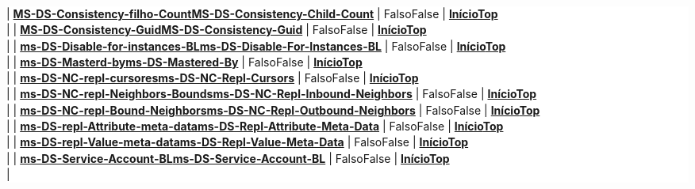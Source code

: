 | [<span data-ttu-id="3d290-239">**MS-DS-Consistency-filho-Count**</span><span class="sxs-lookup"><span data-stu-id="3d290-239">**MS-DS-Consistency-Child-Count**</span></span>](a-ms-ds-consistencychildcount.md)                         | <span data-ttu-id="3d290-240">Falso</span><span class="sxs-lookup"><span data-stu-id="3d290-240">False</span></span>     | [<span data-ttu-id="3d290-241">**Início**</span><span class="sxs-lookup"><span data-stu-id="3d290-241">**Top**</span></span>](c-top.md)<br/>                                                              |
| [<span data-ttu-id="3d290-242">**MS-DS-Consistency-Guid**</span><span class="sxs-lookup"><span data-stu-id="3d290-242">**MS-DS-Consistency-Guid**</span></span>](a-ms-ds-consistencyguid.md)                                      | <span data-ttu-id="3d290-243">Falso</span><span class="sxs-lookup"><span data-stu-id="3d290-243">False</span></span>     | [<span data-ttu-id="3d290-244">**Início**</span><span class="sxs-lookup"><span data-stu-id="3d290-244">**Top**</span></span>](c-top.md)<br/>                                                              |
| [<span data-ttu-id="3d290-245">**ms-DS-Disable-for-instances-BL**</span><span class="sxs-lookup"><span data-stu-id="3d290-245">**ms-DS-Disable-For-Instances-BL**</span></span>](a-msds-disableforinstancesbl.md)                         | <span data-ttu-id="3d290-246">Falso</span><span class="sxs-lookup"><span data-stu-id="3d290-246">False</span></span>     | [<span data-ttu-id="3d290-247">**Início**</span><span class="sxs-lookup"><span data-stu-id="3d290-247">**Top**</span></span>](c-top.md)<br/>                                                              |
| [<span data-ttu-id="3d290-248">**ms-DS-Masterd-by**</span><span class="sxs-lookup"><span data-stu-id="3d290-248">**ms-DS-Mastered-By**</span></span>](a-msds-masteredby.md)                                                 | <span data-ttu-id="3d290-249">Falso</span><span class="sxs-lookup"><span data-stu-id="3d290-249">False</span></span>     | [<span data-ttu-id="3d290-250">**Início**</span><span class="sxs-lookup"><span data-stu-id="3d290-250">**Top**</span></span>](c-top.md)<br/>                                                              |
| [<span data-ttu-id="3d290-251">**ms-DS-NC-repl-cursores**</span><span class="sxs-lookup"><span data-stu-id="3d290-251">**ms-DS-NC-Repl-Cursors**</span></span>](a-msds-ncreplcursors.md)                                          | <span data-ttu-id="3d290-252">Falso</span><span class="sxs-lookup"><span data-stu-id="3d290-252">False</span></span>     | [<span data-ttu-id="3d290-253">**Início**</span><span class="sxs-lookup"><span data-stu-id="3d290-253">**Top**</span></span>](c-top.md)<br/>                                                              |
| [<span data-ttu-id="3d290-254">**ms-DS-NC-repl-Neighbors-Bounds**</span><span class="sxs-lookup"><span data-stu-id="3d290-254">**ms-DS-NC-Repl-Inbound-Neighbors**</span></span>](a-msds-ncreplinboundneighbors.md)                       | <span data-ttu-id="3d290-255">Falso</span><span class="sxs-lookup"><span data-stu-id="3d290-255">False</span></span>     | [<span data-ttu-id="3d290-256">**Início**</span><span class="sxs-lookup"><span data-stu-id="3d290-256">**Top**</span></span>](c-top.md)<br/>                                                              |
| [<span data-ttu-id="3d290-257">**ms-DS-NC-repl-Bound-Neighbors**</span><span class="sxs-lookup"><span data-stu-id="3d290-257">**ms-DS-NC-Repl-Outbound-Neighbors**</span></span>](a-msds-ncreploutboundneighbors.md)                     | <span data-ttu-id="3d290-258">Falso</span><span class="sxs-lookup"><span data-stu-id="3d290-258">False</span></span>     | [<span data-ttu-id="3d290-259">**Início**</span><span class="sxs-lookup"><span data-stu-id="3d290-259">**Top**</span></span>](c-top.md)<br/>                                                              |
| [<span data-ttu-id="3d290-260">**ms-DS-repl-Attribute-meta-data**</span><span class="sxs-lookup"><span data-stu-id="3d290-260">**ms-DS-Repl-Attribute-Meta-Data**</span></span>](a-msds-replattributemetadata.md)                         | <span data-ttu-id="3d290-261">Falso</span><span class="sxs-lookup"><span data-stu-id="3d290-261">False</span></span>     | [<span data-ttu-id="3d290-262">**Início**</span><span class="sxs-lookup"><span data-stu-id="3d290-262">**Top**</span></span>](c-top.md)<br/>                                                              |
| [<span data-ttu-id="3d290-263">**ms-DS-repl-Value-meta-data**</span><span class="sxs-lookup"><span data-stu-id="3d290-263">**ms-DS-Repl-Value-Meta-Data**</span></span>](a-msds-replvaluemetadata.md)                                 | <span data-ttu-id="3d290-264">Falso</span><span class="sxs-lookup"><span data-stu-id="3d290-264">False</span></span>     | [<span data-ttu-id="3d290-265">**Início**</span><span class="sxs-lookup"><span data-stu-id="3d290-265">**Top**</span></span>](c-top.md)<br/>                                                              |
| [<span data-ttu-id="3d290-266">**ms-DS-Service-Account-BL**</span><span class="sxs-lookup"><span data-stu-id="3d290-266">**ms-DS-Service-Account-BL**</span></span>](a-msds-serviceaccountbl.md)                                    | <span data-ttu-id="3d290-267">Falso</span><span class="sxs-lookup"><span data-stu-id="3d290-267">False</span></span>     | [<span data-ttu-id="3d290-268">**Início**</span><span class="sxs-lookup"><span data-stu-id="3d290-268">**Top**</span></span>](c-top.md)<br/>                                                              |